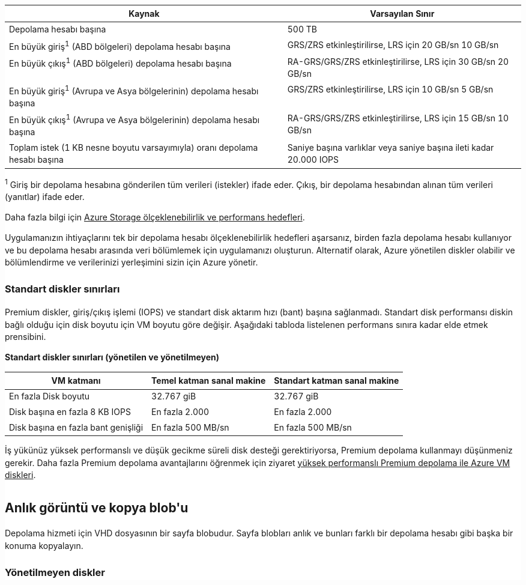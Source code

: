 | **Kaynak** | **Varsayılan Sınır** |
|--------------|-------------------|
| Depolama hesabı başına  | 500 TB |
| En büyük giriş<sup>1</sup> (ABD bölgeleri) depolama hesabı başına | GRS/ZRS etkinleştirilirse, LRS için 20 GB/sn 10 GB/sn |
| En büyük çıkış<sup>1</sup> (ABD bölgeleri) depolama hesabı başına | RA-GRS/GRS/ZRS etkinleştirilirse, LRS için 30 GB/sn 20 GB/sn |
| En büyük giriş<sup>1</sup> (Avrupa ve Asya bölgelerinin) depolama hesabı başına | GRS/ZRS etkinleştirilirse, LRS için 10 GB/sn 5 GB/sn |
| En büyük çıkış<sup>1</sup> (Avrupa ve Asya bölgelerinin) depolama hesabı başına | RA-GRS/GRS/ZRS etkinleştirilirse, LRS için 15 GB/sn 10 GB/sn |
| Toplam istek (1 KB nesne boyutu varsayımıyla) oranı depolama hesabı başına | Saniye başına varlıklar veya saniye başına ileti kadar 20.000 IOPS |

<sup>1</sup> Giriş bir depolama hesabına gönderilen tüm verileri (istekler) ifade eder. Çıkış, bir depolama hesabından alınan tüm verileri (yanıtlar) ifade eder.

Daha fazla bilgi için [Azure Storage ölçeklenebilirlik ve performans hedefleri](../articles/storage/common/storage-scalability-targets.md).

Uygulamanızın ihtiyaçlarını tek bir depolama hesabı ölçeklenebilirlik hedefleri aşarsanız, birden fazla depolama hesabı kullanıyor ve bu depolama hesabı arasında veri bölümlemek için uygulamanızı oluşturun. Alternatif olarak, Azure yönetilen diskler olabilir ve bölümlendirme ve verilerinizi yerleşimini sizin için Azure yönetir.

### <a name="standard-disks-limits"></a>Standart diskler sınırları

Premium diskler, giriş/çıkış işlemi (IOPS) ve standart disk aktarım hızı (bant) başına sağlanmadı. Standart disk performansı diskin bağlı olduğu için disk boyutu için VM boyutu göre değişir. Aşağıdaki tabloda listelenen performans sınıra kadar elde etmek prensibini.

**Standart diskler sınırları (yönetilen ve yönetilmeyen)**

| **VM katmanı**            | **Temel katman sanal makine** | **Standart katman sanal makine** |
|------------------------|-------------------|----------------------|
| En fazla Disk boyutu          | 32.767 giB           | 32.767 giB        |
| Disk başına en fazla 8 KB IOPS | En fazla 2.000         | En fazla 2.000        |
| Disk başına en fazla bant genişliği | En fazla 500 MB/sn     | En fazla 500 MB/sn      |

İş yükünüz yüksek performanslı ve düşük gecikme süreli disk desteği gerektiriyorsa, Premium depolama kullanmayı düşünmeniz gerekir. Daha fazla Premium depolama avantajlarını öğrenmek için ziyaret [yüksek performanslı Premium depolama ile Azure VM diskleri](../articles/virtual-machines/windows/premium-storage.md).

## <a name="snapshots-and-copy-blob"></a>Anlık görüntü ve kopya blob'u

Depolama hizmeti için VHD dosyasının bir sayfa blobudur. Sayfa blobları anlık ve bunları farklı bir depolama hesabı gibi başka bir konuma kopyalayın.

### <a name="unmanaged-disks"></a>Yönetilmeyen diskler
